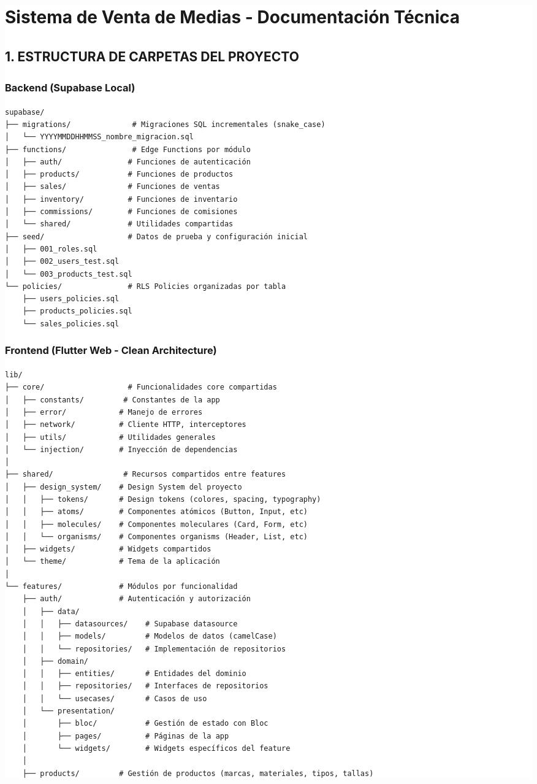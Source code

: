 # Sistema de Venta de Medias - Documentación Técnica

## 1. ESTRUCTURA DE CARPETAS DEL PROYECTO

### Backend (Supabase Local)
```
supabase/
├── migrations/              # Migraciones SQL incrementales (snake_case)
│   └── YYYYMMDDHHMMSS_nombre_migracion.sql
├── functions/               # Edge Functions por módulo
│   ├── auth/               # Funciones de autenticación
│   ├── products/           # Funciones de productos
│   ├── sales/              # Funciones de ventas
│   ├── inventory/          # Funciones de inventario
│   ├── commissions/        # Funciones de comisiones
│   └── shared/             # Utilidades compartidas
├── seed/                   # Datos de prueba y configuración inicial
│   ├── 001_roles.sql
│   ├── 002_users_test.sql
│   └── 003_products_test.sql
└── policies/               # RLS Policies organizadas por tabla
    ├── users_policies.sql
    ├── products_policies.sql
    └── sales_policies.sql
```

### Frontend (Flutter Web - Clean Architecture)
```
lib/
├── core/                   # Funcionalidades core compartidas
│   ├── constants/         # Constantes de la app
│   ├── error/            # Manejo de errores
│   ├── network/          # Cliente HTTP, interceptores
│   ├── utils/            # Utilidades generales
│   └── injection/        # Inyección de dependencias
│
├── shared/                # Recursos compartidos entre features
│   ├── design_system/    # Design System del proyecto
│   │   ├── tokens/       # Design tokens (colores, spacing, typography)
│   │   ├── atoms/        # Componentes atómicos (Button, Input, etc)
│   │   ├── molecules/    # Componentes moleculares (Card, Form, etc)
│   │   └── organisms/    # Componentes organisms (Header, List, etc)
│   ├── widgets/          # Widgets compartidos
│   └── theme/            # Tema de la aplicación
│
└── features/             # Módulos por funcionalidad
    ├── auth/             # Autenticación y autorización
    │   ├── data/
    │   │   ├── datasources/    # Supabase datasource
    │   │   ├── models/         # Modelos de datos (camelCase)
    │   │   └── repositories/   # Implementación de repositorios
    │   ├── domain/
    │   │   ├── entities/       # Entidades del dominio
    │   │   ├── repositories/   # Interfaces de repositorios
    │   │   └── usecases/       # Casos de uso
    │   └── presentation/
    │       ├── bloc/           # Gestión de estado con Bloc
    │       ├── pages/          # Páginas de la app
    │       └── widgets/        # Widgets específicos del feature
    │
    ├── products/         # Gestión de productos (marcas, materiales, tipos, tallas)
```